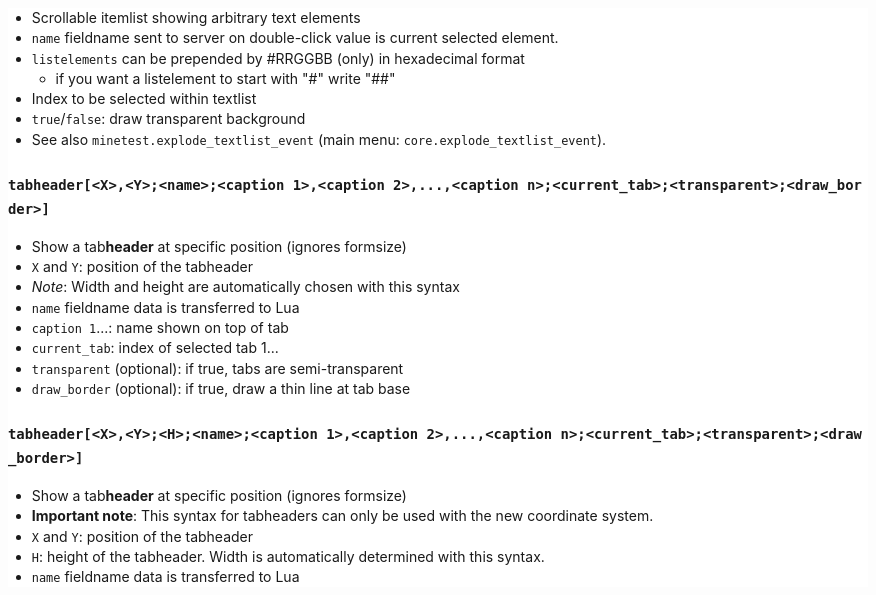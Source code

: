 * Scrollable itemlist showing arbitrary text elements
* `name` fieldname sent to server on double-click value is current selected
  element.
* `listelements` can be prepended by #RRGGBB (only) in hexadecimal format
    * if you want a listelement to start with "#" write "##"
* Index to be selected within textlist
* `true`/`false`: draw transparent background
* See also `minetest.explode_textlist_event`
  (main menu: `core.explode_textlist_event`).

### `tabheader[<X>,<Y>;<name>;<caption 1>,<caption 2>,...,<caption n>;<current_tab>;<transparent>;<draw_border>]`

* Show a tab**header** at specific position (ignores formsize)
* `X` and `Y`: position of the tabheader
* *Note*: Width and height are automatically chosen with this syntax
* `name` fieldname data is transferred to Lua
* `caption 1`...: name shown on top of tab
* `current_tab`: index of selected tab 1...
* `transparent` (optional): if true, tabs are semi-transparent
* `draw_border` (optional): if true, draw a thin line at tab base

### `tabheader[<X>,<Y>;<H>;<name>;<caption 1>,<caption 2>,...,<caption n>;<current_tab>;<transparent>;<draw_border>]`

* Show a tab**header** at specific position (ignores formsize)
* **Important note**: This syntax for tabheaders can only be used with the
  new coordinate system.
* `X` and `Y`: position of the tabheader
* `H`: height of the tabheader. Width is automatically determined with this syntax.
* `name` fieldname data is transferred to Lua
